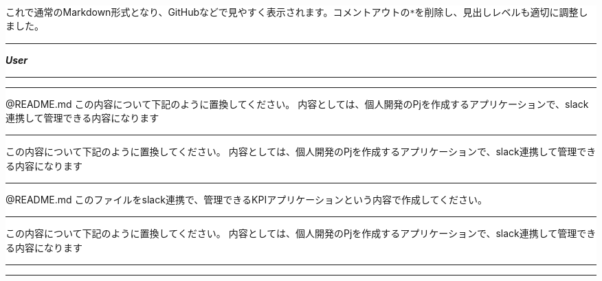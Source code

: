 これで通常のMarkdown形式となり、GitHubなどで見やすく表示されます。コメントアウトの`*`を削除し、見出しレベルも適切に調整しました。

---

_**User**_



---



---

@README.md 
この内容について下記のように置換してください。
内容としては、個人開発のPjを作成するアプリケーションで、slack連携して管理できる内容になります

---

この内容について下記のように置換してください。
内容としては、個人開発のPjを作成するアプリケーションで、slack連携して管理できる内容になります

---

@README.md 
このファイルをslack連携で、管理できるKPIアプリケーションという内容で作成してください。

---

この内容について下記のように置換してください。
内容としては、個人開発のPjを作成するアプリケーションで、slack連携して管理できる内容になります

---



---

